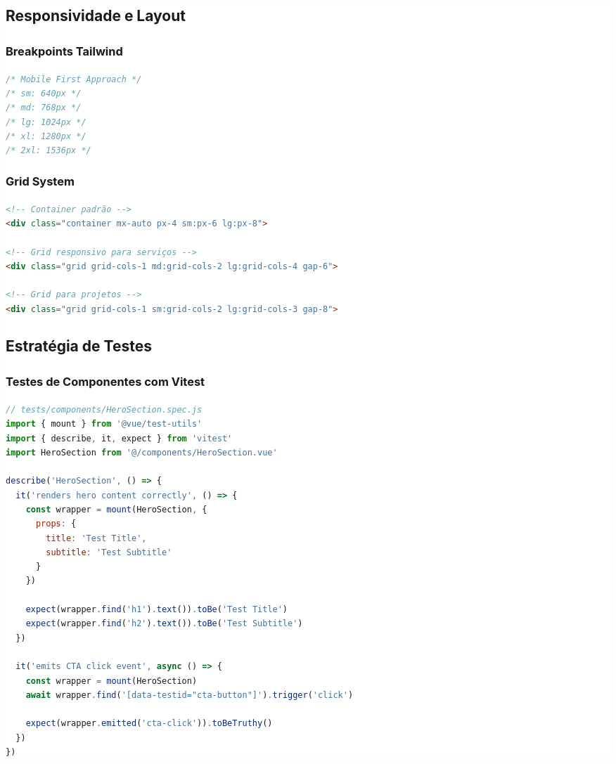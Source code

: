 ## Responsividade e Layout

### Breakpoints Tailwind

```css
/* Mobile First Approach */
/* sm: 640px */
/* md: 768px */
/* lg: 1024px */
/* xl: 1280px */
/* 2xl: 1536px */
```

### Grid System

```html
<!-- Container padrão -->
<div class="container mx-auto px-4 sm:px-6 lg:px-8">

<!-- Grid responsivo para serviços -->
<div class="grid grid-cols-1 md:grid-cols-2 lg:grid-cols-4 gap-6">

<!-- Grid para projetos -->
<div class="grid grid-cols-1 sm:grid-cols-2 lg:grid-cols-3 gap-8">
```

## Estratégia de Testes

### Testes de Componentes com Vitest

```javascript
// tests/components/HeroSection.spec.js
import { mount } from '@vue/test-utils'
import { describe, it, expect } from 'vitest'
import HeroSection from '@/components/HeroSection.vue'

describe('HeroSection', () => {
  it('renders hero content correctly', () => {
    const wrapper = mount(HeroSection, {
      props: {
        title: 'Test Title',
        subtitle: 'Test Subtitle'
      }
    })
    
    expect(wrapper.find('h1').text()).toBe('Test Title')
    expect(wrapper.find('h2').text()).toBe('Test Subtitle')
  })
  
  it('emits CTA click event', async () => {
    const wrapper = mount(HeroSection)
    await wrapper.find('[data-testid="cta-button"]').trigger('click')
    
    expect(wrapper.emitted('cta-click')).toBeTruthy()
  })
})
```
